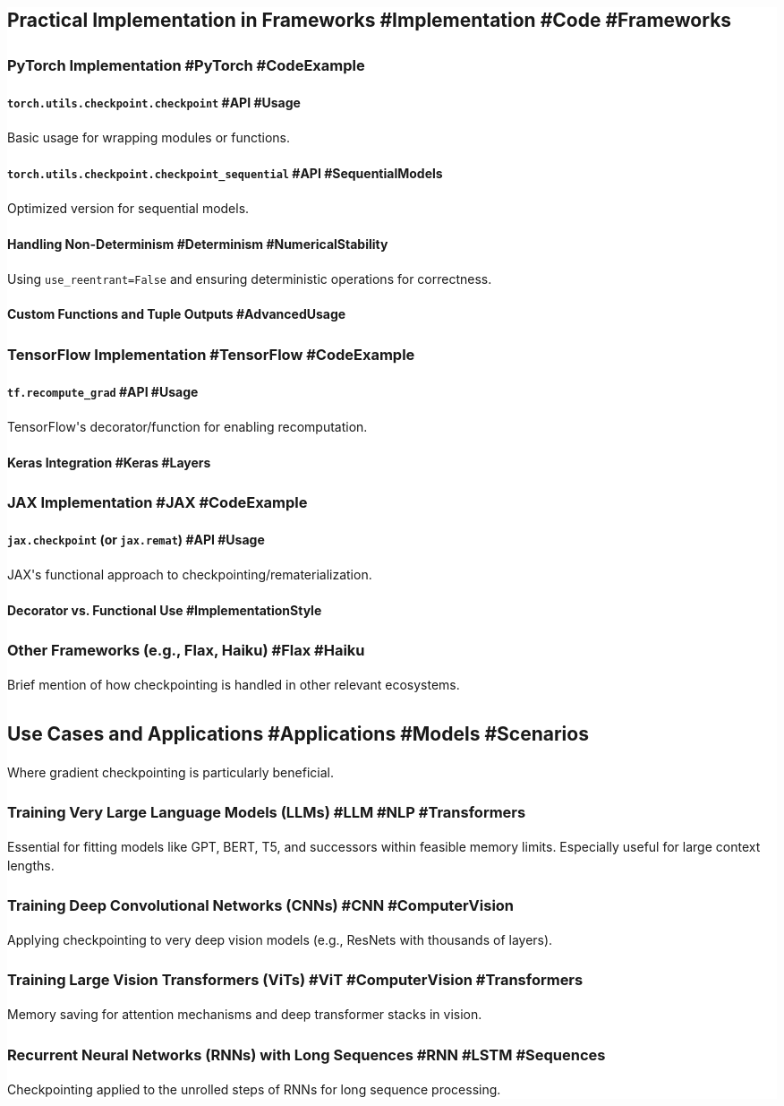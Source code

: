 ## Practical Implementation in Frameworks #Implementation #Code #Frameworks

### PyTorch Implementation #PyTorch #CodeExample
#### `torch.utils.checkpoint.checkpoint` #API #Usage
Basic usage for wrapping modules or functions.
#### `torch.utils.checkpoint.checkpoint_sequential` #API #SequentialModels
Optimized version for sequential models.
#### Handling Non-Determinism #Determinism #NumericalStability
Using `use_reentrant=False` and ensuring deterministic operations for correctness.
#### Custom Functions and Tuple Outputs #AdvancedUsage

### TensorFlow Implementation #TensorFlow #CodeExample
#### `tf.recompute_grad` #API #Usage
TensorFlow's decorator/function for enabling recomputation.
#### Keras Integration #Keras #Layers

### JAX Implementation #JAX #CodeExample
#### `jax.checkpoint` (or `jax.remat`) #API #Usage
JAX's functional approach to checkpointing/rematerialization.
#### Decorator vs. Functional Use #ImplementationStyle

### Other Frameworks (e.g., Flax, Haiku) #Flax #Haiku
Brief mention of how checkpointing is handled in other relevant ecosystems.

## Use Cases and Applications #Applications #Models #Scenarios
Where gradient checkpointing is particularly beneficial.

### Training Very Large Language Models (LLMs) #LLM #NLP #Transformers
Essential for fitting models like GPT, BERT, T5, and successors within feasible memory limits. Especially useful for large context lengths.

### Training Deep Convolutional Networks (CNNs) #CNN #ComputerVision
Applying checkpointing to very deep vision models (e.g., ResNets with thousands of layers).

### Training Large Vision Transformers (ViTs) #ViT #ComputerVision #Transformers
Memory saving for attention mechanisms and deep transformer stacks in vision.

### Recurrent Neural Networks (RNNs) with Long Sequences #RNN #LSTM #Sequences
Checkpointing applied to the unrolled steps of RNNs for long sequence processing.
